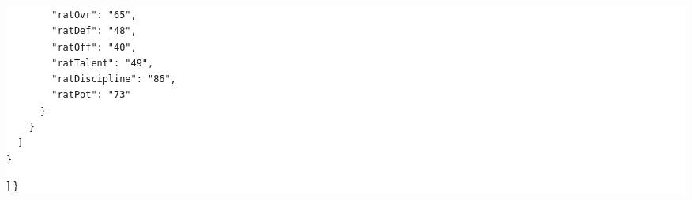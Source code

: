             "ratOvr": "65",
            "ratDef": "48",
            "ratOff": "40",
            "ratTalent": "49",
            "ratDiscipline": "86",
            "ratPot": "73"
          }
        }
      ]
    }
  ]
}
